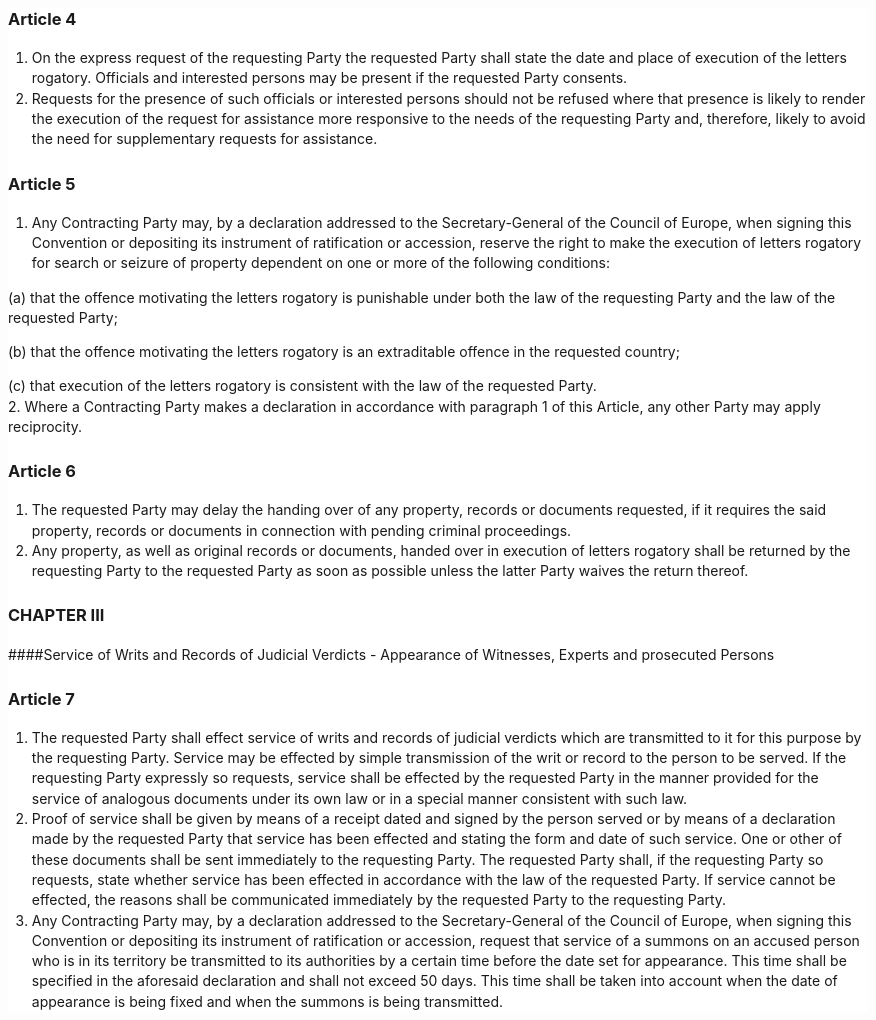 ### Article  4  

1. On the express request of the requesting Party the requested Party shall state the date and place of execution of the letters rogatory. Officials and interested persons may be present if the requested Party consents. 
2. Requests for the presence of such officials or interested persons should not be refused where that presence is likely to render the execution of the request for assistance more responsive to the needs of the requesting Party and, therefore, likely to avoid the need for supplementary requests for assistance.

### Article  5  

1.  Any Contracting Party may, by a declaration addressed to the Secretary-General of the Council of Europe, when signing this Convention or depositing its instrument of ratification or accession, reserve the right to make the execution of letters rogatory for search or seizure of property dependent on one or more of the following conditions: 

(a) that the offence motivating the letters rogatory is punishable under both the law of the requesting Party and the law of the requested Party;  

(b) that the offence motivating the letters rogatory is an extraditable offence in the requested country;  

(c) that execution of the letters rogatory is consistent with the law of the requested Party.     
2.  Where a Contracting Party makes a declaration in accordance with paragraph 1 of this Article, any other Party may apply reciprocity.  

### Article  6  

1.  The requested Party may delay the handing over of any property, records or documents requested, if it requires the said property, records or documents in connection with pending criminal proceedings.   
2.  Any property, as well as original records or documents, handed over in execution of letters rogatory shall be returned by the requesting Party to the requested Party as soon as possible unless the latter Party waives the return thereof.  

### CHAPTER  III  

####Service of Writs and Records of Judicial Verdicts - Appearance of Witnesses, Experts and prosecuted Persons

### Article  7  

1.  The requested Party shall effect service of writs and records of judicial verdicts which are transmitted to it for this purpose by the requesting Party. Service may be effected by simple transmission of the writ or record to the person to be served. If the requesting Party expressly so requests, service shall be effected by the requested Party in the manner provided for the service of analogous documents under its own law or in a special manner consistent with such law.   
2.  Proof of service shall be given by means of a receipt dated and signed by the person served or by means of a declaration made by the requested Party that service has been effected and stating the form and date of such service. One or other of these documents shall be sent immediately to the requesting Party. The requested Party shall, if the requesting Party so requests, state whether service has been effected in accordance with the law of the requested Party. If service cannot be effected, the reasons shall be communicated immediately by the requested Party to the requesting Party.   
3.  Any Contracting Party may, by a declaration addressed to the Secretary-General of the Council of Europe, when signing this Convention or depositing its instrument of ratification or accession, request that service of a summons on an accused person who is in its territory be transmitted to its authorities by a certain time before the date set for appearance. This time shall be specified in the aforesaid declaration and shall not exceed 50 days. This time shall be taken into account when the date of appearance is being fixed and when the summons is being transmitted.  
